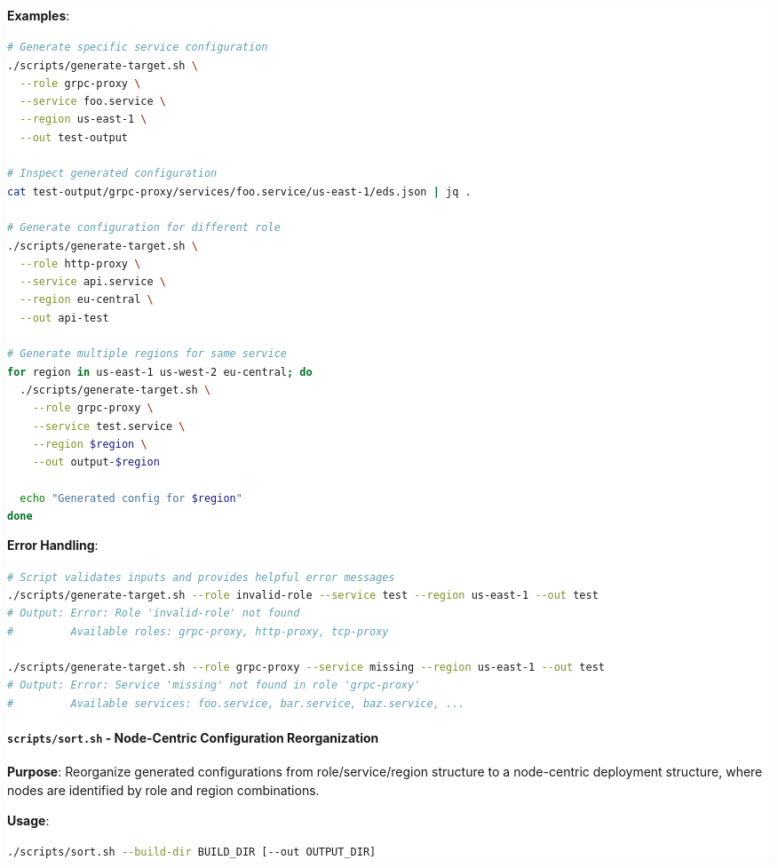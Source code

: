 **Examples**:

```bash
# Generate specific service configuration
./scripts/generate-target.sh \
  --role grpc-proxy \
  --service foo.service \
  --region us-east-1 \
  --out test-output

# Inspect generated configuration
cat test-output/grpc-proxy/services/foo.service/us-east-1/eds.json | jq .

# Generate configuration for different role
./scripts/generate-target.sh \
  --role http-proxy \
  --service api.service \
  --region eu-central \
  --out api-test

# Generate multiple regions for same service
for region in us-east-1 us-west-2 eu-central; do
  ./scripts/generate-target.sh \
    --role grpc-proxy \
    --service test.service \
    --region $region \
    --out output-$region
  
  echo "Generated config for $region"
done
```

**Error Handling**:
```bash
# Script validates inputs and provides helpful error messages
./scripts/generate-target.sh --role invalid-role --service test --region us-east-1 --out test
# Output: Error: Role 'invalid-role' not found
#         Available roles: grpc-proxy, http-proxy, tcp-proxy

./scripts/generate-target.sh --role grpc-proxy --service missing --region us-east-1 --out test  
# Output: Error: Service 'missing' not found in role 'grpc-proxy'
#         Available services: foo.service, bar.service, baz.service, ...
```

#### `scripts/sort.sh` - Node-Centric Configuration Reorganization

**Purpose**: Reorganize generated configurations from role/service/region structure to a node-centric deployment structure, where nodes are identified by role and region combinations.

**Usage**:
```bash
./scripts/sort.sh --build-dir BUILD_DIR [--out OUTPUT_DIR]
```
